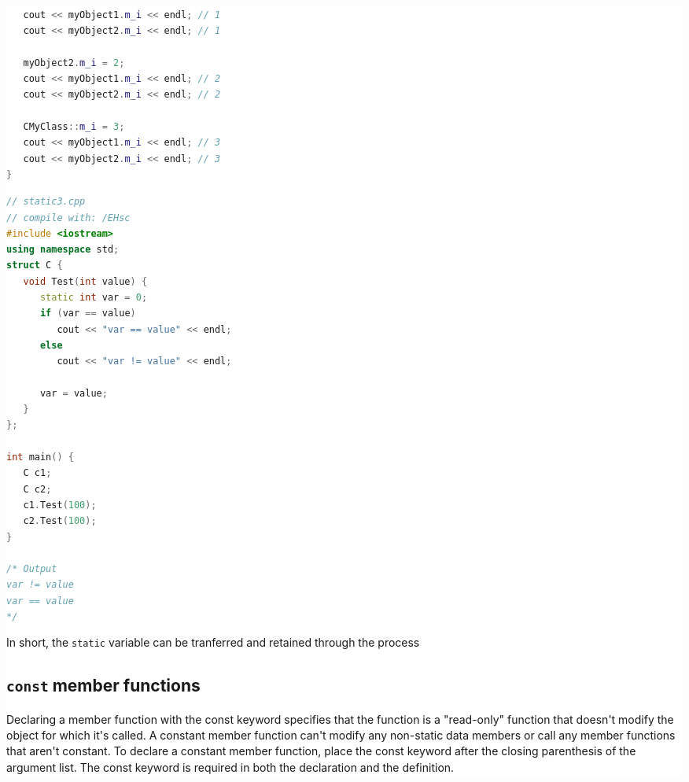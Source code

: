 ```cpp
   cout << myObject1.m_i << endl; // 1
   cout << myObject2.m_i << endl; // 1

   myObject2.m_i = 2;
   cout << myObject1.m_i << endl; // 2
   cout << myObject2.m_i << endl; // 2

   CMyClass::m_i = 3;
   cout << myObject1.m_i << endl; // 3
   cout << myObject2.m_i << endl; // 3
}
```

```cpp
// static3.cpp
// compile with: /EHsc
#include <iostream>
using namespace std;
struct C {
   void Test(int value) {
      static int var = 0;
      if (var == value)
         cout << "var == value" << endl;
      else
         cout << "var != value" << endl;

      var = value;
   }
};

int main() {
   C c1;
   C c2;
   c1.Test(100);
   c2.Test(100);
}

/* Output
var != value
var == value
*/
```

In short, the `static` variable can be tranferred and retained through the process

## `const` member functions

Declaring a member function with the const keyword specifies that the function is a "read-only" function that doesn't modify the object for which it's called. A constant member function can't modify any non-static data members or call any member functions that aren't constant. To declare a constant member function, place the const keyword after the closing parenthesis of the argument list. The const keyword is required in both the declaration and the definition.
